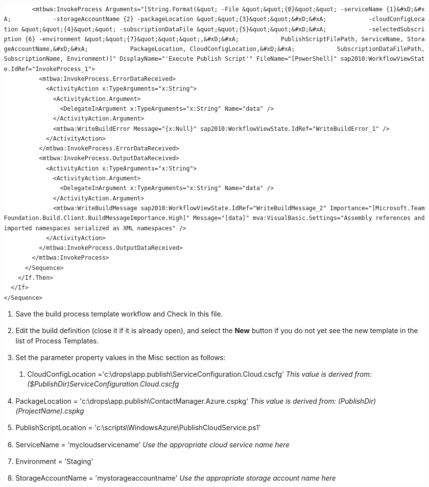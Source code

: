             <mtbwa:InvokeProcess Arguments="[String.Format(&quot; -File &quot;&quot;{0}&quot;&quot; -serviceName {1}&#xD;&#xA;            -storageAccountName {2} -packageLocation &quot;&quot;{3}&quot;&quot;&#xD;&#xA;            -cloudConfigLocation &quot;&quot;{4}&quot;&quot; -subscriptionDataFile &quot;&quot;{5}&quot;&quot;&#xD;&#xA;            -selectedSubscription {6} -environment &quot;&quot;{7}&quot;&quot;&quot;,&#xD;&#xA;            PublishScriptFilePath, ServiceName, StorageAccountName,&#xD;&#xA;            PackageLocation, CloudConfigLocation,&#xD;&#xA;            SubscriptionDataFilePath, SubscriptionName, Environment)]" DisplayName="'Execute Publish Script'" FileName="[PowerShell]" sap2010:WorkflowViewState.IdRef="InvokeProcess_1">
              <mtbwa:InvokeProcess.ErrorDataReceived>
                <ActivityAction x:TypeArguments="x:String">
                  <ActivityAction.Argument>
                    <DelegateInArgument x:TypeArguments="x:String" Name="data" />
                  </ActivityAction.Argument>
                  <mtbwa:WriteBuildError Message="{x:Null}" sap2010:WorkflowViewState.IdRef="WriteBuildError_1" />
                </ActivityAction>
              </mtbwa:InvokeProcess.ErrorDataReceived>
              <mtbwa:InvokeProcess.OutputDataReceived>
                <ActivityAction x:TypeArguments="x:String">
                  <ActivityAction.Argument>
                    <DelegateInArgument x:TypeArguments="x:String" Name="data" />
                  </ActivityAction.Argument>
                  <mtbwa:WriteBuildMessage sap2010:WorkflowViewState.IdRef="WriteBuildMessage_2" Importance="[Microsoft.TeamFoundation.Build.Client.BuildMessageImportance.High]" Message="[data]" mva:VisualBasic.Settings="Assembly references and imported namespaces serialized as XML namespaces" />
                </ActivityAction>
              </mtbwa:InvokeProcess.OutputDataReceived>
            </mtbwa:InvokeProcess>
          </Sequence>
        </If.Then>
      </If>
    </Sequence>



1. Save the build process template workflow and Check In this file.

2. Edit the build definition (close it if it is already open), and select
the **New** button if you do not yet see the new template in the list of Process Templates.

3. Set the parameter property values in the Misc section as follows:

   1. CloudConfigLocation ='c:\\drops\\app.publish\\ServiceConfiguration.Cloud.cscfg'
*This value is derived from:
($PublishDir)ServiceConfiguration.Cloud.cscfg*

2. PackageLocation = 'c:\\drops\\app.publish\\ContactManager.Azure.cspkg'
*This value is derived from: ($PublishDir)($ProjectName).cspkg*

3. PublishScriptLocation = 'c:\\scripts\\WindowsAzure\\PublishCloudService.ps1'

4. ServiceName = 'mycloudservicename'
*Use the appropriate cloud service name here*

5. Environment = 'Staging'

6. StorageAccountName = 'mystorageaccountname'
*Use the appropriate storage account name here*


  [Continuous Delivery to Azure by Using Visual Studio Team Services]: cloud-services-continuous-delivery-use-vso.md  
  [Team Foundation Build Service]: https://msdn.microsoft.com/library/ee259687.aspx
  [.NET Framework 4]: https://www.microsoft.com/download/details.aspx?id=17851
  [.NET Framework 4.5]: https://www.microsoft.com/download/details.aspx?id=30653
  [.NET Framework 4.5.2]: https://www.microsoft.com/download/details.aspx?id=42643
  [Scale out your build system]: https://msdn.microsoft.com/library/dd793166.aspx
  [Deploy and configure a build server]: https://msdn.microsoft.com/library/ms181712.aspx
  [Azure PowerShell cmdlets]: powershell-install-configure.md
  [the .publishsettings file]: https://manage.windowsazure.com/download/publishprofile.aspx?wa=wsignin1.0
  [0]: ./media/cloud-services-dotnet-continuous-delivery/tfs-01bc.png
  [2]: ./media/cloud-services-dotnet-continuous-delivery/tfs-02.png
  [3]: ./media/cloud-services-dotnet-continuous-delivery/common-task-tfs-03.png
  [4]: ./media/cloud-services-dotnet-continuous-delivery/common-task-tfs-04.png
  [5]: ./media/cloud-services-dotnet-continuous-delivery/common-task-tfs-05.png
  [6]: ./media/cloud-services-dotnet-continuous-delivery/common-task-tfs-06.png